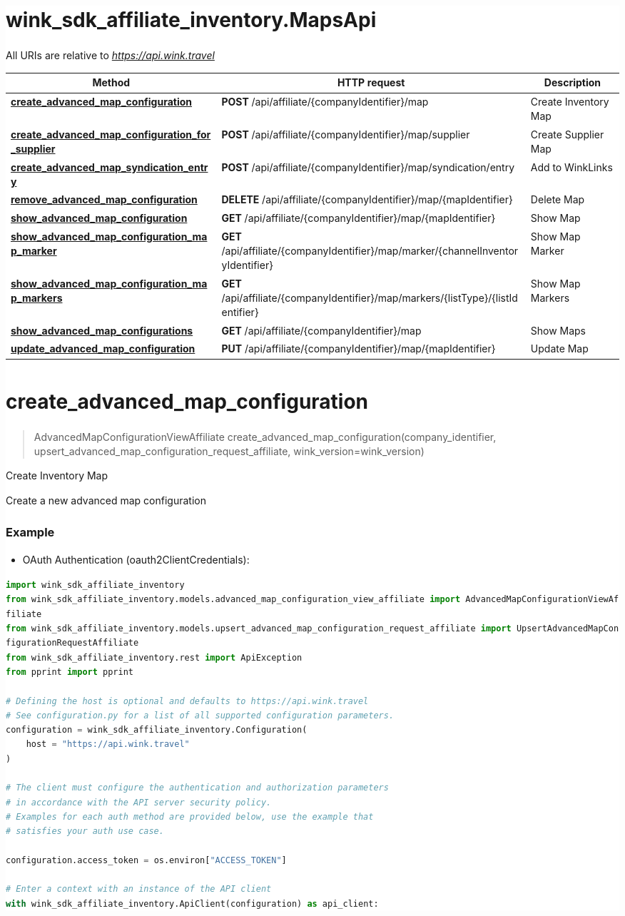# wink_sdk_affiliate_inventory.MapsApi

All URIs are relative to *https://api.wink.travel*

Method | HTTP request | Description
------------- | ------------- | -------------
[**create_advanced_map_configuration**](MapsApi.md#create_advanced_map_configuration) | **POST** /api/affiliate/{companyIdentifier}/map | Create Inventory Map
[**create_advanced_map_configuration_for_supplier**](MapsApi.md#create_advanced_map_configuration_for_supplier) | **POST** /api/affiliate/{companyIdentifier}/map/supplier | Create Supplier Map
[**create_advanced_map_syndication_entry**](MapsApi.md#create_advanced_map_syndication_entry) | **POST** /api/affiliate/{companyIdentifier}/map/syndication/entry | Add to WinkLinks
[**remove_advanced_map_configuration**](MapsApi.md#remove_advanced_map_configuration) | **DELETE** /api/affiliate/{companyIdentifier}/map/{mapIdentifier} | Delete Map
[**show_advanced_map_configuration**](MapsApi.md#show_advanced_map_configuration) | **GET** /api/affiliate/{companyIdentifier}/map/{mapIdentifier} | Show Map
[**show_advanced_map_configuration_map_marker**](MapsApi.md#show_advanced_map_configuration_map_marker) | **GET** /api/affiliate/{companyIdentifier}/map/marker/{channelInventoryIdentifier} | Show Map Marker
[**show_advanced_map_configuration_map_markers**](MapsApi.md#show_advanced_map_configuration_map_markers) | **GET** /api/affiliate/{companyIdentifier}/map/markers/{listType}/{listIdentifier} | Show Map Markers
[**show_advanced_map_configurations**](MapsApi.md#show_advanced_map_configurations) | **GET** /api/affiliate/{companyIdentifier}/map | Show Maps
[**update_advanced_map_configuration**](MapsApi.md#update_advanced_map_configuration) | **PUT** /api/affiliate/{companyIdentifier}/map/{mapIdentifier} | Update Map


# **create_advanced_map_configuration**
> AdvancedMapConfigurationViewAffiliate create_advanced_map_configuration(company_identifier, upsert_advanced_map_configuration_request_affiliate, wink_version=wink_version)

Create Inventory Map

Create a new advanced map configuration

### Example

* OAuth Authentication (oauth2ClientCredentials):

```python
import wink_sdk_affiliate_inventory
from wink_sdk_affiliate_inventory.models.advanced_map_configuration_view_affiliate import AdvancedMapConfigurationViewAffiliate
from wink_sdk_affiliate_inventory.models.upsert_advanced_map_configuration_request_affiliate import UpsertAdvancedMapConfigurationRequestAffiliate
from wink_sdk_affiliate_inventory.rest import ApiException
from pprint import pprint

# Defining the host is optional and defaults to https://api.wink.travel
# See configuration.py for a list of all supported configuration parameters.
configuration = wink_sdk_affiliate_inventory.Configuration(
    host = "https://api.wink.travel"
)

# The client must configure the authentication and authorization parameters
# in accordance with the API server security policy.
# Examples for each auth method are provided below, use the example that
# satisfies your auth use case.

configuration.access_token = os.environ["ACCESS_TOKEN"]

# Enter a context with an instance of the API client
with wink_sdk_affiliate_inventory.ApiClient(configuration) as api_client:
```